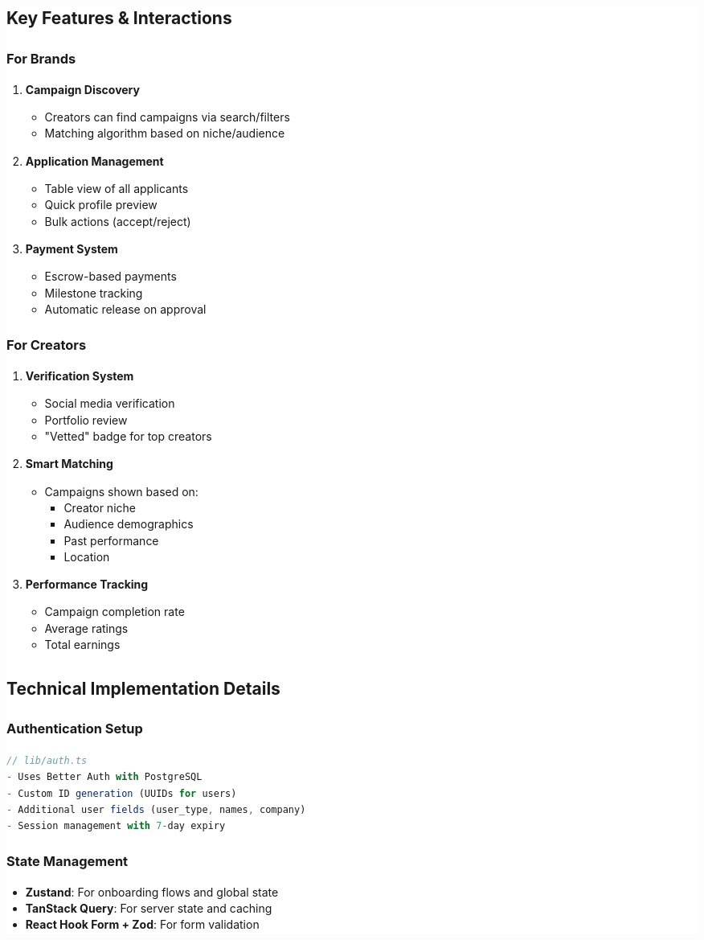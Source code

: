 ## Key Features & Interactions

### For Brands
1. **Campaign Discovery**
   - Creators can find campaigns via search/filters
   - Matching algorithm based on niche/audience

2. **Application Management**
   - Table view of all applicants
   - Quick profile preview
   - Bulk actions (accept/reject)

3. **Payment System**
   - Escrow-based payments
   - Milestone tracking
   - Automatic release on approval

### For Creators
1. **Verification System**
   - Social media verification
   - Portfolio review
   - "Vetted" badge for top creators

2. **Smart Matching**
   - Campaigns shown based on:
     - Creator niche
     - Audience demographics
     - Past performance
     - Location

3. **Performance Tracking**
   - Campaign completion rate
   - Average ratings
   - Total earnings

## Technical Implementation Details

### Authentication Setup
```typescript
// lib/auth.ts
- Uses Better Auth with PostgreSQL
- Custom ID generation (UUIDs for users)
- Additional user fields (user_type, names, company)
- Session management with 7-day expiry
```

### State Management
- **Zustand**: For onboarding flows and global state
- **TanStack Query**: For server state and caching
- **React Hook Form + Zod**: For form validation
